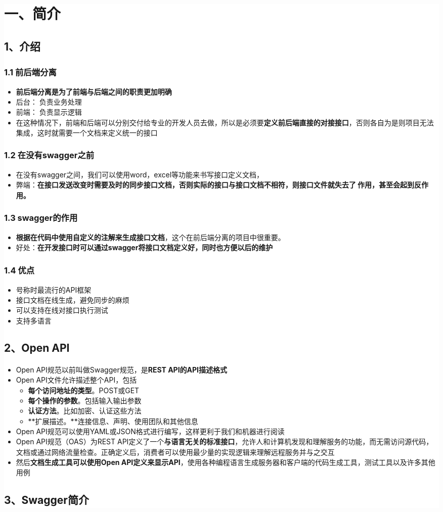 # 一、简介

## 1、介绍

### 1.1 前后端分离

- **前后端分离是为了前端与后端之间的职责更加明确**
- 后台： 负责业务处理
- 前端： 负责显示逻辑
- 在这种情况下，前端和后端可以分别交付给专业的开发人员去做，所以是必须要**定义前后端直接的对接接口**，否则各自为是则项目无法集成，这时就需要一个文档来定义统一的接口




### 1.2 在没有swagger之前

- 在没有swagger之间，我们可以使用word，excel等功能来书写接口定义文档，
- 弊端：**在接口发送改变时需要及时的同步接口文档，否则实际的接口与接口文档不相符，则接口文件就失去了 作用，甚至会起到反作用。**




### 1.3 swagger的作用

- **根据在代码中使用自定义的注解来生成接口文档**，这个在前后端分离的项目中很重要。
- 好处：**在开发接口时可以通过swagger将接口文档定义好，同时也方便以后的维护**




### 1.4 优点

- 号称时最流行的API框架
- 接口文档在线生成，避免同步的麻烦
- 可以支持在线对接口执行测试
- 支持多语言




## 2、Open API

- Open API规范以前叫做Swagger规范，是**REST API的API描述格式**
- Open API文件允许描述整个API，包括
  - **每个访问地址的类型**。POST或GET
  - **每个操作的参数**。包括输入输出参数
  - **认证方法**。比如加密、认证这些方法
  - **扩展描述。**连接信息、声明、使用团队和其他信息
- Open API规范可以使用YAML或JSON格式进行编写，这样更利于我们和机器进行阅读
- Open API规范（OAS）为REST API定义了一个**与语言无关的标准接口**，允许人和计算机发现和理解服务的功能，而无需访问源代码，文档或通过网络流量检查。正确定义后，消费者可以使用最少量的实现逻辑来理解远程服务并与之交互
- 然后**文档生成工具可以使用Open API定义来显示API**，使用各种编程语言生成服务器和客户端的代码生成工具，测试工具以及许多其他用例




## 3、Swagger简介
